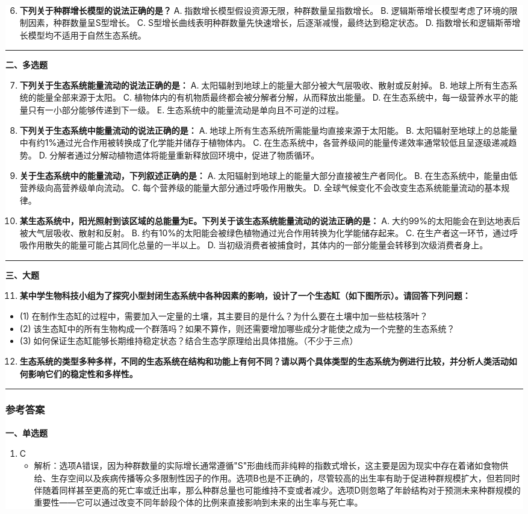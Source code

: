 6. **下列关于种群增长模型的说法正确的是？**
   A. 指数增长模型假设资源无限，种群数量呈指数增长。
   B. 逻辑斯蒂增长模型考虑了环境的限制因素，种群数量呈S型增长。
   C. S型增长曲线表明种群数量先快速增长，后逐渐减慢，最终达到稳定状态。
   D. 指数增长和逻辑斯蒂增长模型均不适用于自然生态系统。

---

**二、多选题**

7. **下列关于生态系统能量流动的说法正确的是：**
   A. 太阳辐射到地球上的能量大部分被大气层吸收、散射或反射掉。
   B. 地球上所有生态系统的能量全部来源于太阳。
   C. 植物体内的有机物质最终都会被分解者分解，从而释放出能量。
   D. 在生态系统中，每一级营养水平的能量只有一小部分能够传递到下一级。
   E. 生态系统中的能量流动是单向且不可逆的过程。

8. **下列关于生态系统中能量流动的说法正确的是：**
   A. 地球上所有生态系统所需能量均直接来源于太阳能。
   B. 太阳辐射至地球上的总能量中有约1%通过光合作用被转换成了化学能并储存于植物体内。
   C. 在生态系统中，各营养级间的能量传递效率通常较低且呈逐级递减趋势。
   D. 分解者通过分解动植物遗体将能量重新释放回环境中，促进了物质循环。

9. **关于生态系统中的能量流动，下列叙述正确的是：**
   A. 太阳辐射到地球上的能量大部分直接被生产者同化。
   B. 在生态系统中，能量由低营养级向高营养级单向流动。
   C. 每个营养级的能量大部分通过呼吸作用散失。
   D. 全球气候变化不会改变生态系统能量流动的基本规律。

10. **某生态系统中，阳光照射到该区域的总能量为E。下列关于该生态系统能量流动的说法正确的是：**
    A. 大约99%的太阳能会在到达地表后被大气层吸收、散射和反射。
    B. 约有10%的太阳能会被绿色植物通过光合作用转换为化学能储存起来。
    C. 在生产者这一环节，通过呼吸作用散失的能量可能占其同化总量的一半以上。
    D. 当初级消费者被捕食时，其体内的一部分能量会转移到次级消费者身上。

---

**三、大题**

11. **某中学生物科技小组为了探究小型封闭生态系统中各种因素的影响，设计了一个生态缸（如下图所示）。请回答下列问题：**
   - (1) 在制作生态缸的过程中，需要加入一定量的土壤，其主要目的是什么？为什么要在土壤中加一些枯枝落叶？
   - (2) 该生态缸中的所有生物构成一个群落吗？如果不算作，则还需要增加哪些成分才能使之成为一个完整的生态系统？
   - (3) 如何保证生态缸能够长期维持稳定状态？结合生态学原理给出具体措施。（不少于三点）

12. **生态系统的类型多种多样，不同的生态系统在结构和功能上有何不同？请以两个具体类型的生态系统为例进行比较，并分析人类活动如何影响它们的稳定性和多样性。**

---

### 参考答案

**一、单选题**

1. C
   - 解析：选项A错误，因为种群数量的实际增长通常遵循"S"形曲线而非纯粹的指数式增长，这主要是因为现实中存在着诸如食物供给、生存空间以及疾病传播等众多限制性因子的作用。选项B也是不正确的，尽管较高的出生率有助于促进种群规模扩大，但若同时伴随着同样甚至更高的死亡率或迁出率，那么种群总量也可能维持不变或者减少。选项D则忽略了年龄结构对于预测未来种群规模的重要性——它可以通过改变不同年龄段个体的比例来直接影响到未来的出生率与死亡率。
